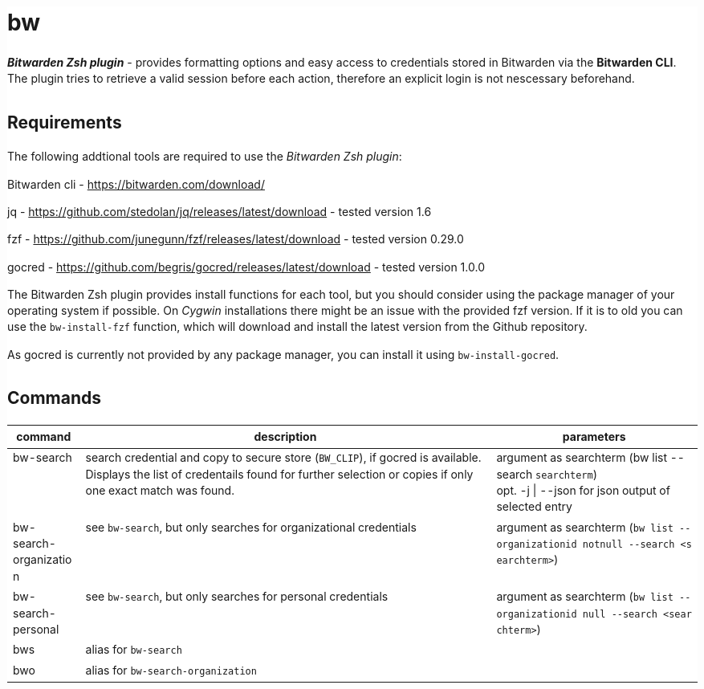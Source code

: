 # bw
_**Bitwarden Zsh plugin**_ - provides formatting options and easy access to credentials stored in Bitwarden via the **Bitwarden CLI**.
The plugin tries to retrieve a valid session before each action, therefore an explicit login is not nescessary beforehand.

## Requirements
The following addtional tools are required to use the _Bitwarden Zsh plugin_:

Bitwarden cli - https://bitwarden.com/download/

jq - https://github.com/stedolan/jq/releases/latest/download - tested version 1.6

fzf - https://github.com/junegunn/fzf/releases/latest/download - tested version 0.29.0

gocred - https://github.com/begris/gocred/releases/latest/download  - tested version 1.0.0

The Bitwarden Zsh plugin provides install functions for each tool, but you should consider using the package manager 
of your operating system if possible.
On _Cygwin_ installations there might be an issue with the provided fzf version. If it is to old you can use
the `bw-install-fzf` function, which will download and install the latest version from the Github repository.

As gocred is currently not provided by any package manager, you can install it using `bw-install-gocred`.

## Commands

| command                | description                                                                                                                                                                                                                                                                                                                                                                                                                                                                                                                                         | parameters                                                          |
|------------------------|-----------------------------------------------------------------------------------------------------------------------------------------------------------------------------------------------------------------------------------------------------------------------------------------------------------------------------------------------------------------------------------------------------------------------------------------------------------------------------------------------------------------------------------------------------|---------------------------------------------------------------------|
| bw-search              | search credential and copy to secure store (`BW_CLIP`), if gocred is available. Displays the list of credentails found for further selection or copies if only one exact match was found.                                                                                                                                                                                                                                                                                                                                                           | argument as searchterm (bw list --search `searchterm`)<br/>opt. -j \| --json for json output of selected entry       |
| bw-search-organization | see `bw-search`, but only searches for organizational credentials                                                                                                                                                                                                                                                                                                                                                                                                                                                                                   | argument as searchterm (`bw list --organizationid notnull --search <searchterm>`) |
| bw-search-personal     | see `bw-search`, but only searches for personal credentials                                                                                                                                                                                                                                                                                                                                                                                                                                                                                         | argument as searchterm (`bw list --organizationid null --search <searchterm>`) |
| bws                    | alias for `bw-search`                                                                                                                                                                                                                                                                                                                                                                                                                                                                                                                               |                                                                     |
| bwo                    | alias for `bw-search-organization`                                                                                                                                                                                                                                                                                                                                                                                                                                                                                                                  |                                                                     |